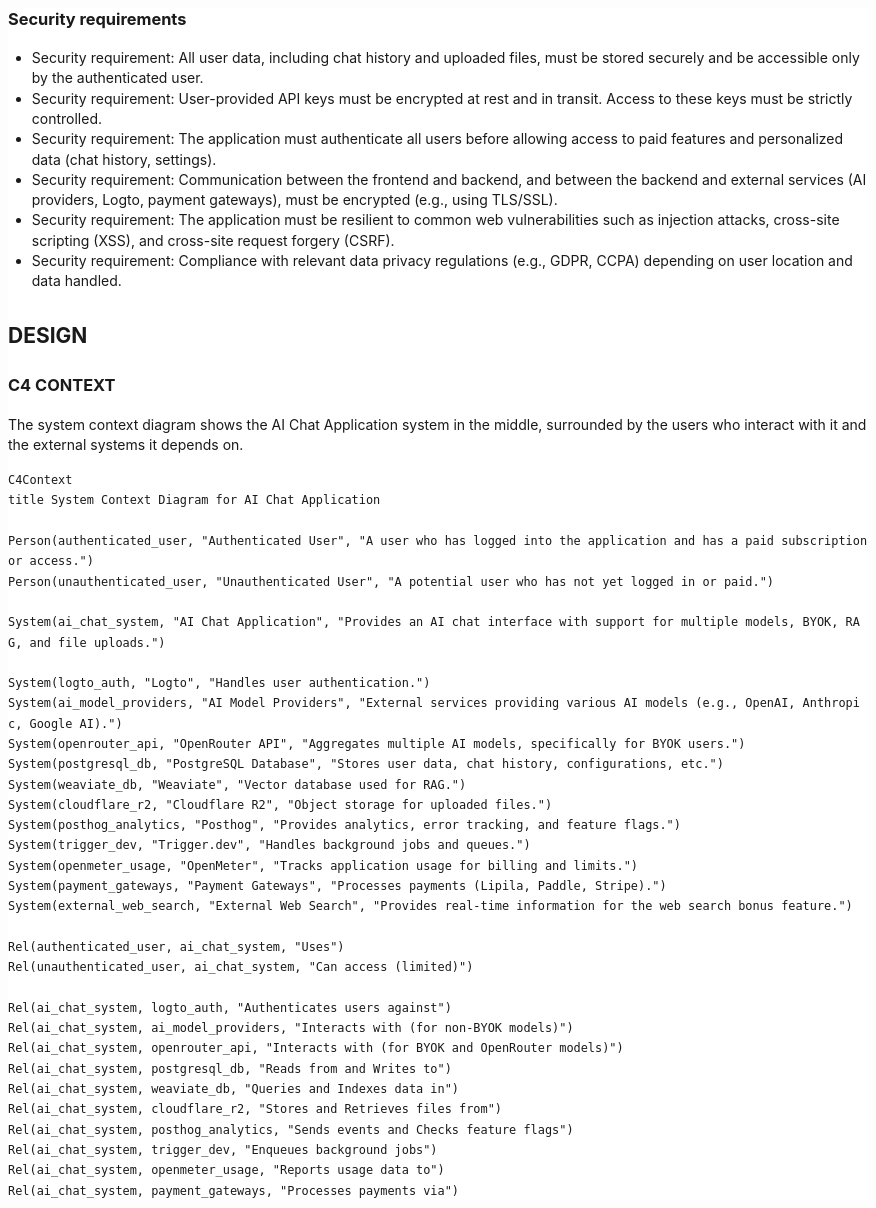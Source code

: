 
### Security requirements

* Security requirement: All user data, including chat history and uploaded files, must be stored securely and be accessible only by the authenticated user.
* Security requirement: User-provided API keys must be encrypted at rest and in transit. Access to these keys must be strictly controlled.
* Security requirement: The application must authenticate all users before allowing access to paid features and personalized data (chat history, settings).
* Security requirement: Communication between the frontend and backend, and between the backend and external services (AI providers, Logto, payment gateways), must be encrypted (e.g., using TLS/SSL).
* Security requirement: The application must be resilient to common web vulnerabilities such as injection attacks, cross-site scripting (XSS), and cross-site request forgery (CSRF).
* Security requirement: Compliance with relevant data privacy regulations (e.g., GDPR, CCPA) depending on user location and data handled.

## DESIGN

### C4 CONTEXT

The system context diagram shows the AI Chat Application system in the middle, surrounded by the users who interact with it and the external systems it depends on.

```mermaid
C4Context
title System Context Diagram for AI Chat Application

Person(authenticated_user, "Authenticated User", "A user who has logged into the application and has a paid subscription or access.")
Person(unauthenticated_user, "Unauthenticated User", "A potential user who has not yet logged in or paid.")

System(ai_chat_system, "AI Chat Application", "Provides an AI chat interface with support for multiple models, BYOK, RAG, and file uploads.")

System(logto_auth, "Logto", "Handles user authentication.")
System(ai_model_providers, "AI Model Providers", "External services providing various AI models (e.g., OpenAI, Anthropic, Google AI).")
System(openrouter_api, "OpenRouter API", "Aggregates multiple AI models, specifically for BYOK users.")
System(postgresql_db, "PostgreSQL Database", "Stores user data, chat history, configurations, etc.")
System(weaviate_db, "Weaviate", "Vector database used for RAG.")
System(cloudflare_r2, "Cloudflare R2", "Object storage for uploaded files.")
System(posthog_analytics, "Posthog", "Provides analytics, error tracking, and feature flags.")
System(trigger_dev, "Trigger.dev", "Handles background jobs and queues.")
System(openmeter_usage, "OpenMeter", "Tracks application usage for billing and limits.")
System(payment_gateways, "Payment Gateways", "Processes payments (Lipila, Paddle, Stripe).")
System(external_web_search, "External Web Search", "Provides real-time information for the web search bonus feature.")

Rel(authenticated_user, ai_chat_system, "Uses")
Rel(unauthenticated_user, ai_chat_system, "Can access (limited)")

Rel(ai_chat_system, logto_auth, "Authenticates users against")
Rel(ai_chat_system, ai_model_providers, "Interacts with (for non-BYOK models)")
Rel(ai_chat_system, openrouter_api, "Interacts with (for BYOK and OpenRouter models)")
Rel(ai_chat_system, postgresql_db, "Reads from and Writes to")
Rel(ai_chat_system, weaviate_db, "Queries and Indexes data in")
Rel(ai_chat_system, cloudflare_r2, "Stores and Retrieves files from")
Rel(ai_chat_system, posthog_analytics, "Sends events and Checks feature flags")
Rel(ai_chat_system, trigger_dev, "Enqueues background jobs")
Rel(ai_chat_system, openmeter_usage, "Reports usage data to")
Rel(ai_chat_system, payment_gateways, "Processes payments via")
```